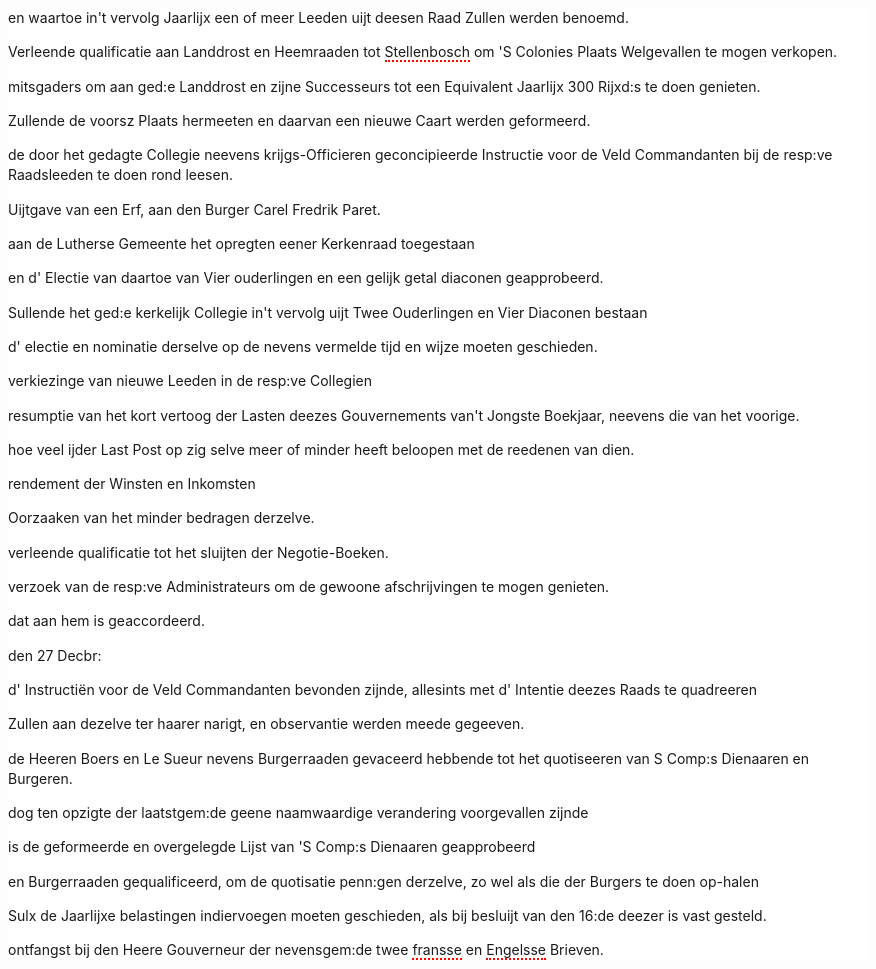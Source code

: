 en waartoe in't vervolg Jaarlijx een of meer Leeden uijt deesen Raad Zullen werden benoemd.

Verleende qualificatie aan Landdrost en Heemraaden tot <span style="border-bottom: 2px dotted #FF0000;">Stellenbosch</span> om 'S Colonies Plaats Welgevallen te mogen verkopen.

mitsgaders om aan ged:e Landdrost en zijne Successeurs tot een Equivalent Jaarlijx 300 Rijxd:s te doen genieten.

Zullende de voorsz Plaats hermeeten en daarvan een nieuwe Caart werden geformeerd.

de door het gedagte Collegie neevens krijgs-Officieren geconcipieerde Instructie voor de Veld Commandanten bij de resp:ve Raadsleeden te doen rond leesen.

Uijtgave van een Erf, aan den Burger Carel Fredrik Paret.

aan de Lutherse Gemeente het opregten eener Kerkenraad toegestaan

en d' Electie van daartoe van Vier ouderlingen en een gelijk getal diaconen geapprobeerd.

Sullende het ged:e kerkelijk Collegie in't vervolg uijt Twee Ouderlingen en Vier Diaconen bestaan

d' electie en nominatie derselve op de nevens vermelde tijd en wijze moeten geschieden.

verkiezinge van nieuwe Leeden in de resp:ve Collegien

resumptie van het kort vertoog der Lasten deezes Gouvernements van't Jongste Boekjaar, neevens die van het voorige.

hoe veel ijder Last Post op zig selve meer of minder heeft beloopen met de reedenen van dien.

rendement der Winsten en Inkomsten

Oorzaaken van het minder bedragen derzelve.

verleende qualificatie tot het sluijten der Negotie-Boeken.

verzoek van de resp:ve Administrateurs om de gewoone afschrijvingen te mogen genieten.

dat aan hem is geaccordeerd.

den 27 Decbr:

d' Instructiën voor de Veld Commandanten bevonden zijnde, allesints met d' Intentie deezes Raads te quadreeren

Zullen aan dezelve ter haarer narigt, en observantie werden meede gegeeven.

de Heeren Boers en Le Sueur nevens Burgerraaden gevaceerd hebbende tot het quotiseeren van S Comp:s Dienaaren en Burgeren.

dog ten opzigte der laatstgem:de geene naamwaardige verandering voorgevallen zijnde

is de geformeerde en overgelegde Lijst van 'S Comp:s Dienaaren geapprobeerd

en Burgerraaden gequalificeerd, om de quotisatie penn:gen derzelve, zo wel als die der Burgers te doen op-halen

Sulx de Jaarlijxe belastingen indiervoegen moeten geschieden, als bij besluijt van den 16:de deezer is vast gesteld.

ontfangst bij den Heere Gouverneur der nevensgem:de twee <span style="border-bottom: 2px dotted #FF0000;">fransse</span> en <span style="border-bottom: 2px dotted #FF0000;">Engelsse</span> Brieven.
